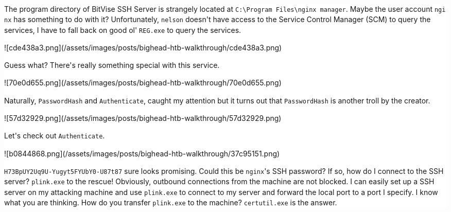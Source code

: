 The program directory of BitVise SSH Server is strangely located at `C:\Program Files\nginx manager`. Maybe the user account `nginx` has something to do with it? Unfortunately, `nelson` doesn't have access to the Service Control Manager (SCM) to query the services, I have to fall back on good ol' `REG.exe` to query the services.

<a class="image-popup">
![cde438a3.png](/assets/images/posts/bighead-htb-walkthrough/cde438a3.png)
</a>

Guess what? There's really something special with this service.

<a class="image-popup">
![70e0d655.png](/assets/images/posts/bighead-htb-walkthrough/70e0d655.png)
</a>

Naturally, `PasswordHash` and `Authenticate`, caught my attention but it turns out that `PasswordHash` is another troll by the creator.

<a class="image-popup">
![57d32929.png](/assets/images/posts/bighead-htb-walkthrough/57d32929.png)
</a>

Let's check out `Authenticate`.

<a class="image-popup">
![b0844868.png](/assets/images/posts/bighead-htb-walkthrough/37c95151.png)
</a>

`H73BpUY2Uq9U-Yugyt5FYUbY0-U87t87` sure looks promising. Could this be `nginx`'s SSH password? If so, how do I connect to the SSH server? `plink.exe` to the rescue! Obviously, outbound connections from the machine are not blocked. I can easily set up a SSH server on my attacking machine and use `plink.exe` to connect to my server and forward the local port to a port I specify. I know what you are thinking. How do you transfer `plink.exe` to the machine? `certutil.exe` is the answer.
